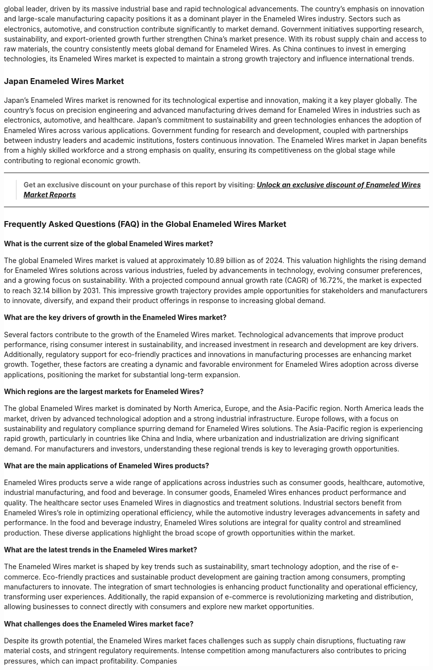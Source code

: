 global leader, driven by its massive industrial base and rapid technological advancements. The country&rsquo;s emphasis on innovation and large-scale manufacturing capacity positions it as a dominant player in the Enameled Wires industry. Sectors such as electronics, automotive, and construction contribute significantly to market demand. Government initiatives supporting research, sustainability, and export-oriented growth further strengthen China&rsquo;s market presence. With its robust supply chain and access to raw materials, the country consistently meets global demand for Enameled Wires. As China continues to invest in emerging technologies, its Enameled Wires market is expected to maintain a strong growth trajectory and influence international trends.</p><h3>Japan Enameled Wires Market</h3><p>Japan&rsquo;s Enameled Wires market is renowned for its technological expertise and innovation, making it a key player globally. The country&rsquo;s focus on precision engineering and advanced manufacturing drives demand for Enameled Wires in industries such as electronics, automotive, and healthcare. Japan&rsquo;s commitment to sustainability and green technologies enhances the adoption of Enameled Wires across various applications. Government funding for research and development, coupled with partnerships between industry leaders and academic institutions, fosters continuous innovation. The Enameled Wires market in Japan benefits from a highly skilled workforce and a strong emphasis on quality, ensuring its competitiveness on the global stage while contributing to regional economic growth.</p><hr /><blockquote><p><strong>Get an exclusive discount on your purchase of this report by visiting: <em><a href="://marketresearchpulse.com/ask-for-discount/48742?utm_source=Github&amp;utm_medium=019">Unlock an exclusive discount of Enameled Wires Market Reports</a></em>&nbsp;</strong></p></blockquote><hr /><h3>Frequently Asked Questions (FAQ) in the Global Enameled Wires Market</h3><p><strong>What is the current size of the global Enameled Wires market?</strong></p><p>The global Enameled Wires market is valued at approximately 10.89 billion as of 2024. This valuation highlights the rising demand for Enameled Wires solutions across various industries, fueled by advancements in technology, evolving consumer preferences, and a growing focus on sustainability. With a projected compound annual growth rate (CAGR) of 16.72%, the market is expected to reach 32.14 billion by 2031. This impressive growth trajectory provides ample opportunities for stakeholders and manufacturers to innovate, diversify, and expand their product offerings in response to increasing global demand.</p><p><strong>What are the key drivers of growth in the Enameled Wires market?</strong></p><p>Several factors contribute to the growth of the Enameled Wires market. Technological advancements that improve product performance, rising consumer interest in sustainability, and increased investment in research and development are key drivers. Additionally, regulatory support for eco-friendly practices and innovations in manufacturing processes are enhancing market growth. Together, these factors are creating a dynamic and favorable environment for Enameled Wires adoption across diverse applications, positioning the market for substantial long-term expansion.</p><p><strong>Which regions are the largest markets for Enameled Wires?</strong></p><p>The global Enameled Wires market is dominated by North America, Europe, and the Asia-Pacific region. North America leads the market, driven by advanced technological adoption and a strong industrial infrastructure. Europe follows, with a focus on sustainability and regulatory compliance spurring demand for Enameled Wires solutions. The Asia-Pacific region is experiencing rapid growth, particularly in countries like China and India, where urbanization and industrialization are driving significant demand. For manufacturers and investors, understanding these regional trends is key to leveraging growth opportunities.</p><p><strong>What are the main applications of Enameled Wires products?</strong></p><p>Enameled Wires products serve a wide range of applications across industries such as consumer goods, healthcare, automotive, industrial manufacturing, and food and beverage. In consumer goods, Enameled Wires enhances product performance and quality. The healthcare sector uses Enameled Wires in diagnostics and treatment solutions. Industrial sectors benefit from Enameled Wires&rsquo;s role in optimizing operational efficiency, while the automotive industry leverages advancements in safety and performance. In the food and beverage industry, Enameled Wires solutions are integral for quality control and streamlined production. These diverse applications highlight the broad scope of growth opportunities within the market.</p><p><strong>What are the latest trends in the Enameled Wires market?</strong></p><p>The Enameled Wires market is shaped by key trends such as sustainability, smart technology adoption, and the rise of e-commerce. Eco-friendly practices and sustainable product development are gaining traction among consumers, prompting manufacturers to innovate. The integration of smart technologies is enhancing product functionality and operational efficiency, transforming user experiences. Additionally, the rapid expansion of e-commerce is revolutionizing marketing and distribution, allowing businesses to connect directly with consumers and explore new market opportunities.</p><p><strong>What challenges does the Enameled Wires market face?</strong></p><p>Despite its growth potential, the Enameled Wires market faces challenges such as supply chain disruptions, fluctuating raw material costs, and stringent regulatory requirements. Intense competition among manufacturers also contributes to pricing pressures, which can impact profitability. Companies